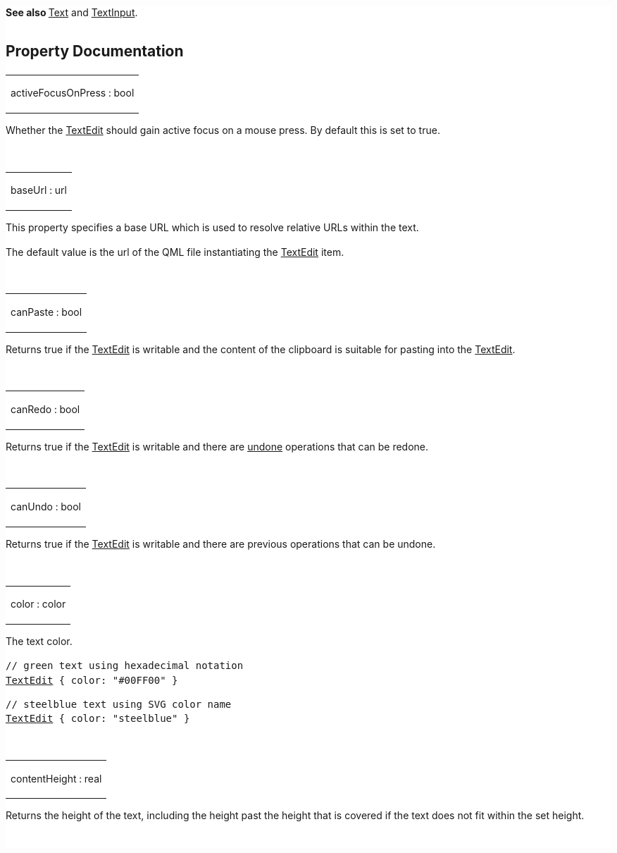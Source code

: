 <p><b>See also </b><a href="QtQuick.qtquick-releasenotes.md#text">Text</a> and <a href="QtQuick.TextInput.md">TextInput</a>.</p>

<h2>Property Documentation</h2>

<table class="qmlname"><tr valign="top" id="activeFocusOnPress-prop"><td class="tblQmlPropNode"><p><span class="name">activeFocusOnPress</span> : <span class="type">bool</span></p></td></tr></table><p>Whether the <a href="index.html">TextEdit</a> should gain active focus on a mouse press. By default this is set to true.</p>

<br/>

<table class="qmlname"><tr valign="top" id="baseUrl-prop"><td class="tblQmlPropNode"><p><span class="name">baseUrl</span> : <span class="type">url</span></p></td></tr></table><p>This property specifies a base URL which is used to resolve relative URLs within the text.</p>
<p>The default value is the url of the QML file instantiating the <a href="index.html">TextEdit</a> item.</p>

<br/>

<table class="qmlname"><tr valign="top" id="canPaste-prop"><td class="tblQmlPropNode"><p><span class="name">canPaste</span> : <span class="type">bool</span></p></td></tr></table><p>Returns true if the <a href="index.html">TextEdit</a> is writable and the content of the clipboard is suitable for pasting into the <a href="index.html">TextEdit</a>.</p>

<br/>

<table class="qmlname"><tr valign="top" id="canRedo-prop"><td class="tblQmlPropNode"><p><span class="name">canRedo</span> : <span class="type">bool</span></p></td></tr></table><p>Returns true if the <a href="index.html">TextEdit</a> is writable and there are <a href="#undo-method">undone</a> operations that can be redone.</p>

<br/>

<table class="qmlname"><tr valign="top" id="canUndo-prop"><td class="tblQmlPropNode"><p><span class="name">canUndo</span> : <span class="type">bool</span></p></td></tr></table><p>Returns true if the <a href="index.html">TextEdit</a> is writable and there are previous operations that can be undone.</p>

<br/>

<table class="qmlname"><tr valign="top" id="color-prop"><td class="tblQmlPropNode"><p><span class="name">color</span> : <span class="type">color</span></p></td></tr></table><p>The text color.</p>
<pre class="qml"><span class="comment">// green text using hexadecimal notation</span>
<span class="type"><a href="index.html">TextEdit</a></span> { <span class="name">color</span>: <span class="string">&quot;#00FF00&quot;</span> }</pre>
<pre class="qml"><span class="comment">// steelblue text using SVG color name</span>
<span class="type"><a href="index.html">TextEdit</a></span> { <span class="name">color</span>: <span class="string">&quot;steelblue&quot;</span> }</pre>

<br/>

<table class="qmlname"><tr valign="top" id="contentHeight-prop"><td class="tblQmlPropNode"><p><span class="name">contentHeight</span> : <span class="type">real</span></p></td></tr></table><p>Returns the height of the text, including the height past the height that is covered if the text does not fit within the set height.</p>

<br/>

